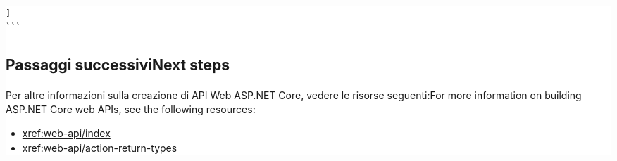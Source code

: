     ]
    ```

## <a name="next-steps"></a><span data-ttu-id="28720-217">Passaggi successivi</span><span class="sxs-lookup"><span data-stu-id="28720-217">Next steps</span></span>

<span data-ttu-id="28720-218">Per altre informazioni sulla creazione di API Web ASP.NET Core, vedere le risorse seguenti:</span><span class="sxs-lookup"><span data-stu-id="28720-218">For more information on building ASP.NET Core web APIs, see the following resources:</span></span>

* <xref:web-api/index>
* <xref:web-api/action-return-types>
